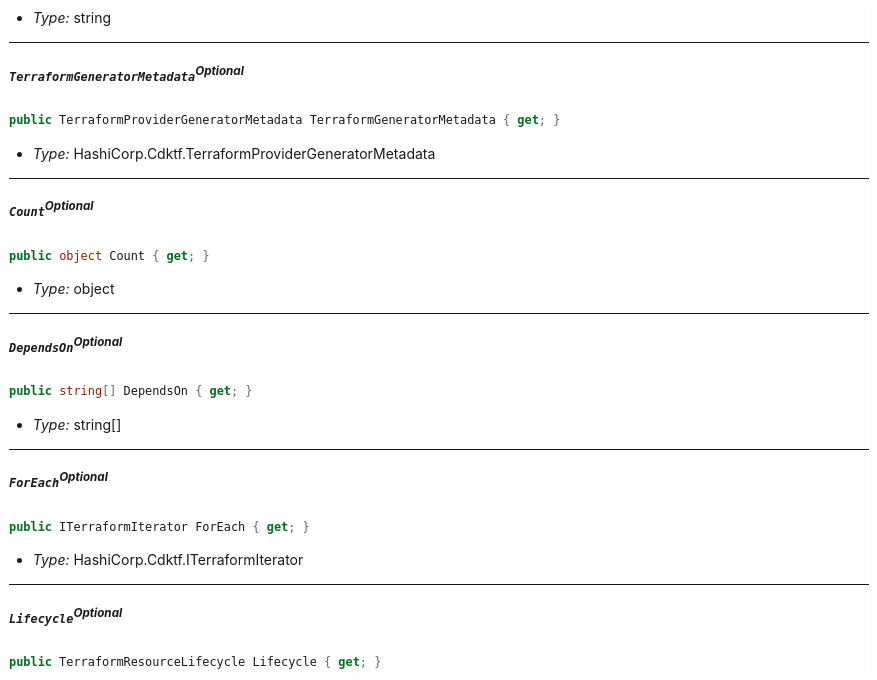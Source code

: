 - *Type:* string

---

##### `TerraformGeneratorMetadata`<sup>Optional</sup> <a name="TerraformGeneratorMetadata" id="@cdktf/provider-snowflake.dataSnowflakeDatabaseRole.DataSnowflakeDatabaseRole.property.terraformGeneratorMetadata"></a>

```csharp
public TerraformProviderGeneratorMetadata TerraformGeneratorMetadata { get; }
```

- *Type:* HashiCorp.Cdktf.TerraformProviderGeneratorMetadata

---

##### `Count`<sup>Optional</sup> <a name="Count" id="@cdktf/provider-snowflake.dataSnowflakeDatabaseRole.DataSnowflakeDatabaseRole.property.count"></a>

```csharp
public object Count { get; }
```

- *Type:* object

---

##### `DependsOn`<sup>Optional</sup> <a name="DependsOn" id="@cdktf/provider-snowflake.dataSnowflakeDatabaseRole.DataSnowflakeDatabaseRole.property.dependsOn"></a>

```csharp
public string[] DependsOn { get; }
```

- *Type:* string[]

---

##### `ForEach`<sup>Optional</sup> <a name="ForEach" id="@cdktf/provider-snowflake.dataSnowflakeDatabaseRole.DataSnowflakeDatabaseRole.property.forEach"></a>

```csharp
public ITerraformIterator ForEach { get; }
```

- *Type:* HashiCorp.Cdktf.ITerraformIterator

---

##### `Lifecycle`<sup>Optional</sup> <a name="Lifecycle" id="@cdktf/provider-snowflake.dataSnowflakeDatabaseRole.DataSnowflakeDatabaseRole.property.lifecycle"></a>

```csharp
public TerraformResourceLifecycle Lifecycle { get; }
```
